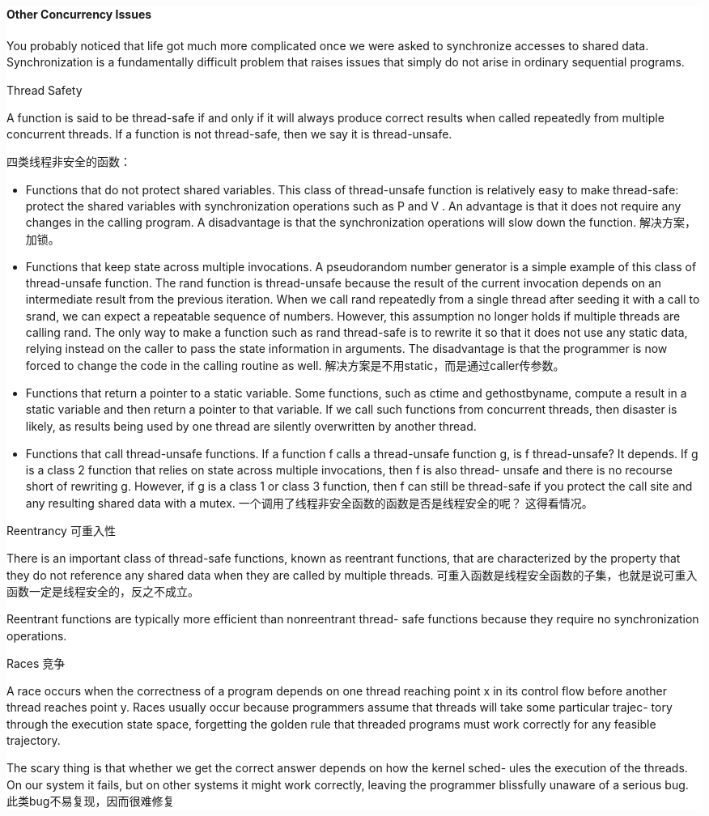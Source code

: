 #### Other Concurrency Issues

You probably noticed that life got much more complicated once we were asked to synchronize accesses to shared data. Synchronization is a fundamentally difficult problem that raises issues that simply do not arise in ordinary sequential programs.

Thread Safety

A function is said to be thread-safe if and only if it will always produce correct results when called repeatedly from multiple concurrent threads. If a function is not thread-safe, then we say it is thread-unsafe.

四类线程非安全的函数：

- Functions that do not protect shared variables. This class of thread-unsafe function is relatively easy to make thread-safe: protect the shared variables with synchronization operations such as P and V . An advantage is that it does not require any changes in the calling program. A disadvantage is that the synchronization operations will slow down the function. 解决方案，加锁。

- Functions that keep state across multiple invocations. A pseudorandom number generator is a simple example of this class of thread-unsafe function. The rand function is thread-unsafe because the result of the current invocation depends on an intermediate result from the previous iteration. When we call rand repeatedly from a single thread after seeding it with a call to srand, we can expect a repeatable sequence of numbers. However, this assumption no longer holds if multiple threads are calling rand. The only way to make a function such as rand thread-safe is to rewrite it so that it does not use any static data, relying instead on the caller to pass the state information in arguments. The disadvantage is that the programmer is now forced to change the code in the calling routine as well. 解决方案是不用static，而是通过caller传参数。

- Functions that return a pointer to a static variable. Some functions, such as ctime and gethostbyname, compute a result in a static variable and then return a pointer to that variable. If we call such functions from concurrent threads, then disaster is likely, as results being used by one thread are silently overwritten by another thread.

- Functions that call thread-unsafe functions. If a function f calls a thread-unsafe function g, is f thread-unsafe? It depends. If g is a class 2 function that relies on state across multiple invocations, then f is also thread- unsafe and there is no recourse short of rewriting g. However, if g is a class 1 or class 3 function, then f can still be thread-safe if you protect the call site and any resulting shared data with a mutex. 一个调用了线程非安全函数的函数是否是线程安全的呢？ 这得看情况。

Reentrancy 可重入性

There is an important class of thread-safe functions, known as reentrant functions, that are characterized by the property that they do not reference any shared data when they are called by multiple threads. 可重入函数是线程安全函数的子集，也就是说可重入函数一定是线程安全的，反之不成立。

Reentrant functions are typically more efficient than nonreentrant thread- safe functions because they require no synchronization operations.

Races  竞争

A race occurs when the correctness of a program depends on one thread reaching point x in its control flow before another thread reaches point y. Races usually occur because programmers assume that threads will take some particular trajec- tory through the execution state space, forgetting the golden rule that threaded programs must work correctly for any feasible trajectory.

The scary thing is that whether we get the correct answer depends on how the kernel sched- ules the execution of the threads. On our system it fails, but on other systems it might work correctly, leaving the programmer blissfully unaware of a serious bug. 此类bug不易复现，因而很难修复
